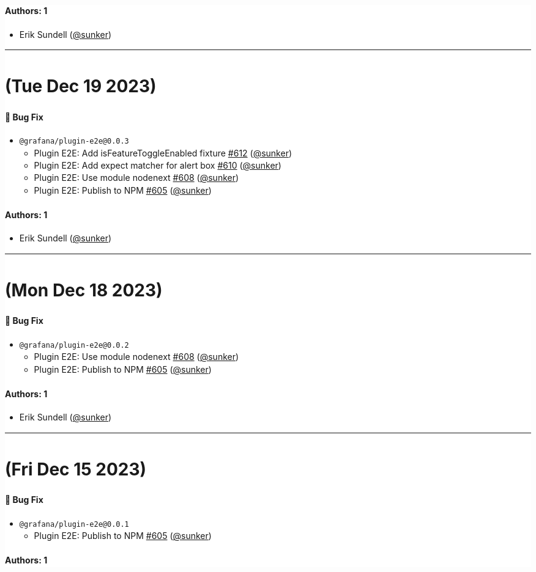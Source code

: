 #### Authors: 1

- Erik Sundell ([@sunker](https://github.com/sunker))

---

# (Tue Dec 19 2023)

#### 🐛 Bug Fix

- `@grafana/plugin-e2e@0.0.3`
  - Plugin E2E: Add isFeatureToggleEnabled fixture [#612](https://github.com/grafana/plugin-tools/pull/612) ([@sunker](https://github.com/sunker))
  - Plugin E2E: Add expect matcher for alert box [#610](https://github.com/grafana/plugin-tools/pull/610) ([@sunker](https://github.com/sunker))
  - Plugin E2E: Use module nodenext [#608](https://github.com/grafana/plugin-tools/pull/608) ([@sunker](https://github.com/sunker))
  - Plugin E2E: Publish to NPM [#605](https://github.com/grafana/plugin-tools/pull/605) ([@sunker](https://github.com/sunker))

#### Authors: 1

- Erik Sundell ([@sunker](https://github.com/sunker))

---

# (Mon Dec 18 2023)

#### 🐛 Bug Fix

- `@grafana/plugin-e2e@0.0.2`
  - Plugin E2E: Use module nodenext [#608](https://github.com/grafana/plugin-tools/pull/608) ([@sunker](https://github.com/sunker))
  - Plugin E2E: Publish to NPM [#605](https://github.com/grafana/plugin-tools/pull/605) ([@sunker](https://github.com/sunker))

#### Authors: 1

- Erik Sundell ([@sunker](https://github.com/sunker))

---

# (Fri Dec 15 2023)

#### 🐛 Bug Fix

- `@grafana/plugin-e2e@0.0.1`
  - Plugin E2E: Publish to NPM [#605](https://github.com/grafana/plugin-tools/pull/605) ([@sunker](https://github.com/sunker))

#### Authors: 1
